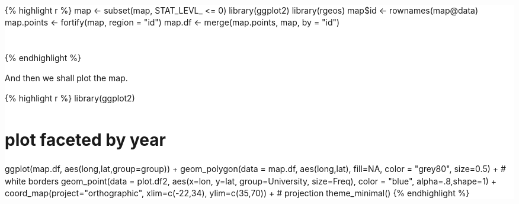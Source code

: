 

{% highlight r %}
map <- subset(map, STAT_LEVL_ <= 0)
library(ggplot2)
library(rgeos)
map$id <- rownames(map@data)
map.points <- fortify(map, region = "id")
map.df <- merge(map.points, map, by = "id")
# 
{% endhighlight %}


And then we shall plot the map.


{% highlight r %}
library(ggplot2)
# plot faceted by year
ggplot(map.df, aes(long,lat,group=group)) +
  geom_polygon(data = map.df, aes(long,lat), 
               fill=NA, 
               color = "grey80",
               size=0.5) + # white borders
  geom_point(data = plot.df2, aes(x=lon,
                                  y=lat,
                                  group=University,
                                  size=Freq), 
               color = "blue", alpha=.8,shape=1) + 
  coord_map(project="orthographic", xlim=c(-22,34),
              ylim=c(35,70)) + # projection
  theme_minimal()
{% endhighlight %}
